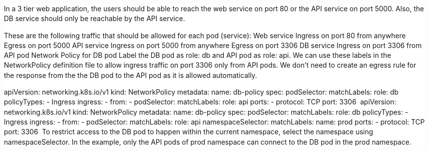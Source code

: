 In a 3 tier web application, the users should be able to reach the web service on port 80 or the API service on port 5000. Also, the DB service should only be reachable by the API service. 

These are the following traffic that should be allowed for each pod (service):
Web service
Ingress on port 80 from anywhere
Egress on port 5000
API service
Ingress on port 5000 from anywhere
Egress on port 3306
DB service
Ingress on port 3306 from API pod
Network Policy for DB pod
Label the DB pod as role: db and API pod as role: api. We can use these labels in the NetworkPolicy definition file to allow ingress traffic on port 3306 only from API pods. We don’t need to create an egress rule for the response from the the DB pod to the API pod as it is allowed automatically.

apiVersion: networking.k8s.io/v1
kind: NetworkPolicy
metadata:
	name: db-policy
spec:
	podSelector:
		matchLabels:
			role: db
	policyTypes:
		- Ingress
	ingress:
		- from:
			- podSelector:
					matchLabels:
						role: api
			ports:
				- protocol: TCP
					port: 3306
​
apiVersion: networking.k8s.io/v1
kind: NetworkPolicy
metadata:
	name: db-policy
spec:
	podSelector:
		matchLabels:
			role: db
	policyTypes:
		- Ingress
	ingress:
		- from:
			- podSelector:
					matchLabels:
						role: api
				namespaceSelector:
					matchLabels:
						name: prod
			ports:
				- protocol: TCP
					port: 3306
​
To restrict access to the DB pod to happen within the current namespace, select the namespace using namespaceSelector. In the example, only the API pods of prod namespace can connect to the DB pod in the prod namespace.
